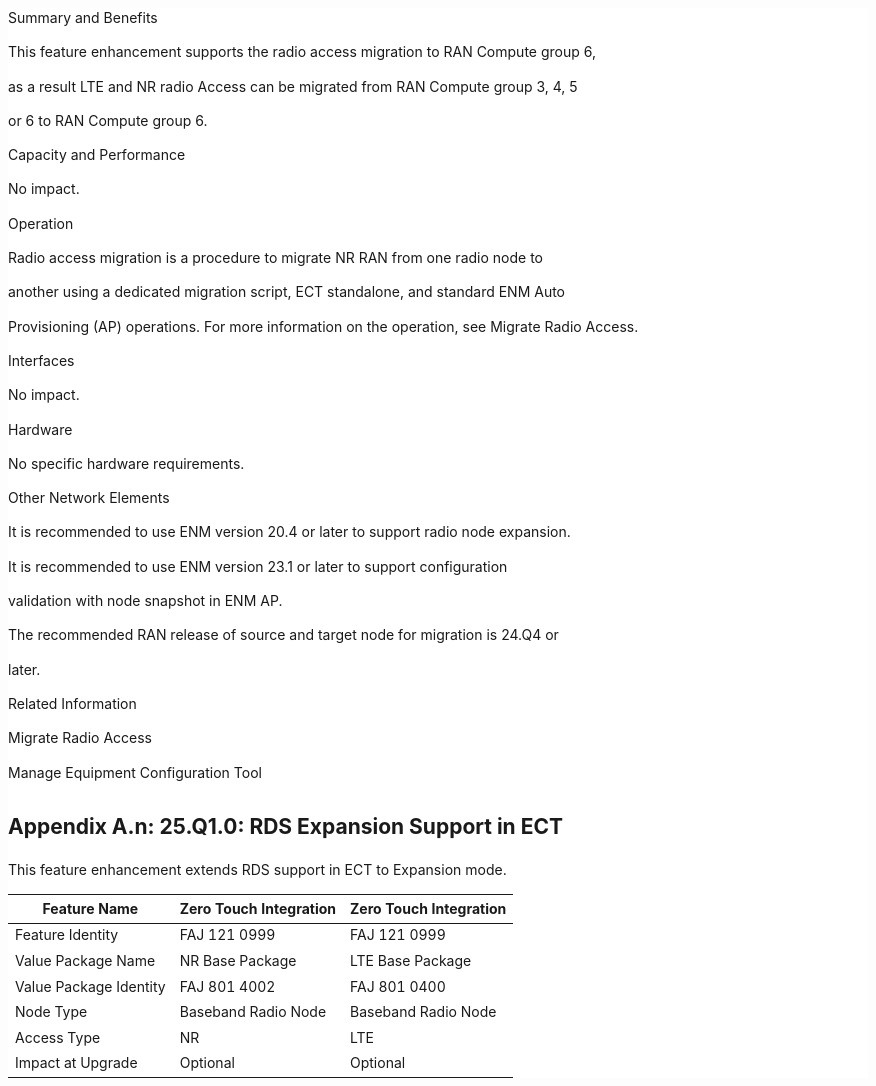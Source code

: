 Summary and Benefits

This feature enhancement supports the radio access migration to RAN Compute group 6,

as a result LTE and NR radio Access can be migrated from RAN Compute group 3, 4, 5

or 6 to RAN Compute group 6.

Capacity and Performance

No impact.

Operation

Radio access migration is a procedure to migrate NR RAN from one radio node to

another using a dedicated migration script, ECT standalone, and standard ENM Auto

Provisioning (AP)  operations. For more information on the operation, see Migrate Radio Access.

Interfaces

No impact.

Hardware

No specific hardware requirements.

Other Network Elements

It is recommended to use ENM version 20.4 or later to support radio node expansion.

It is recommended to use ENM version 23.1 or later to support configuration

validation with node snapshot in ENM AP.

The recommended RAN release of source and target node for migration is 24.Q4 or

later.

Related Information

Migrate Radio Access

Manage Equipment Configuration Tool

## Appendix A.n: 25.Q1.0: RDS Expansion Support in ECT

This feature enhancement extends RDS support in ECT to Expansion mode.

| Feature Name           | Zero Touch Integration   | Zero Touch Integration   |
|------------------------|--------------------------|--------------------------|
| Feature Identity       | FAJ 121 0999             | FAJ 121 0999             |
| Value Package Name     | NR Base Package          | LTE Base Package         |
| Value Package Identity | FAJ 801 4002             | FAJ 801 0400             |
| Node Type              | Baseband Radio Node      | Baseband Radio Node      |
| Access Type            | NR                       | LTE                      |
| Impact at Upgrade      | Optional                 | Optional                 |
